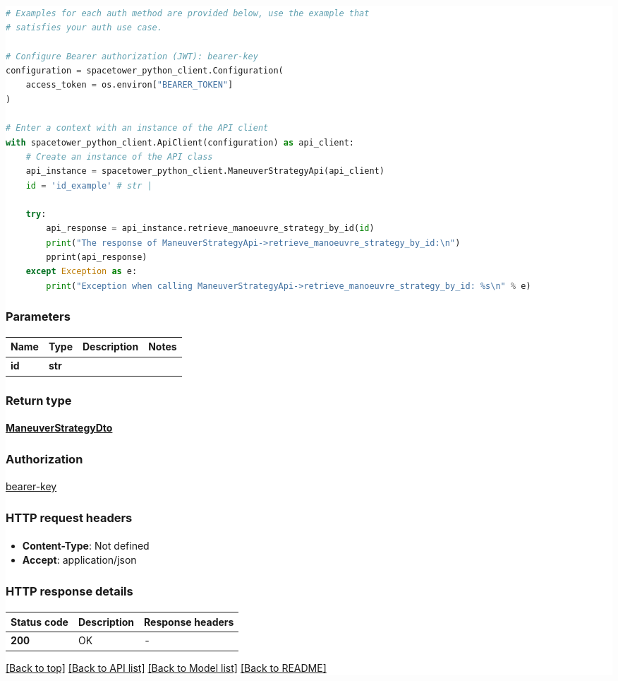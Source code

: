 ```python
# Examples for each auth method are provided below, use the example that
# satisfies your auth use case.

# Configure Bearer authorization (JWT): bearer-key
configuration = spacetower_python_client.Configuration(
    access_token = os.environ["BEARER_TOKEN"]
)

# Enter a context with an instance of the API client
with spacetower_python_client.ApiClient(configuration) as api_client:
    # Create an instance of the API class
    api_instance = spacetower_python_client.ManeuverStrategyApi(api_client)
    id = 'id_example' # str | 

    try:
        api_response = api_instance.retrieve_manoeuvre_strategy_by_id(id)
        print("The response of ManeuverStrategyApi->retrieve_manoeuvre_strategy_by_id:\n")
        pprint(api_response)
    except Exception as e:
        print("Exception when calling ManeuverStrategyApi->retrieve_manoeuvre_strategy_by_id: %s\n" % e)
```



### Parameters


Name | Type | Description  | Notes
------------- | ------------- | ------------- | -------------
 **id** | **str**|  | 

### Return type

[**ManeuverStrategyDto**](ManeuverStrategyDto.md)

### Authorization

[bearer-key](../README.md#bearer-key)

### HTTP request headers

 - **Content-Type**: Not defined
 - **Accept**: application/json

### HTTP response details

| Status code | Description | Response headers |
|-------------|-------------|------------------|
**200** | OK |  -  |

[[Back to top]](#) [[Back to API list]](../README.md#documentation-for-api-endpoints) [[Back to Model list]](../README.md#documentation-for-models) [[Back to README]](../README.md)

